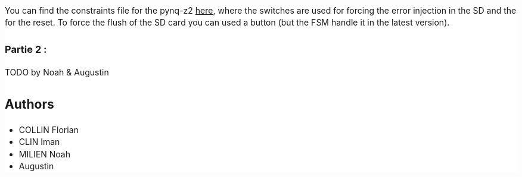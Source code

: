 You can find the constraints file for the pynq-z2 [here](src/xdc/pynqz2.xdc), where the switches are used for forcing the error injection in the SD and the for the reset.
To force the flush of the SD card you can used a button (but the FSM handle it in the latest version).


### Partie 2 : 

TODO by Noah & Augustin



## Authors
* COLLIN Florian
* CLIN Iman
* MILIEN Noah
* Augustin